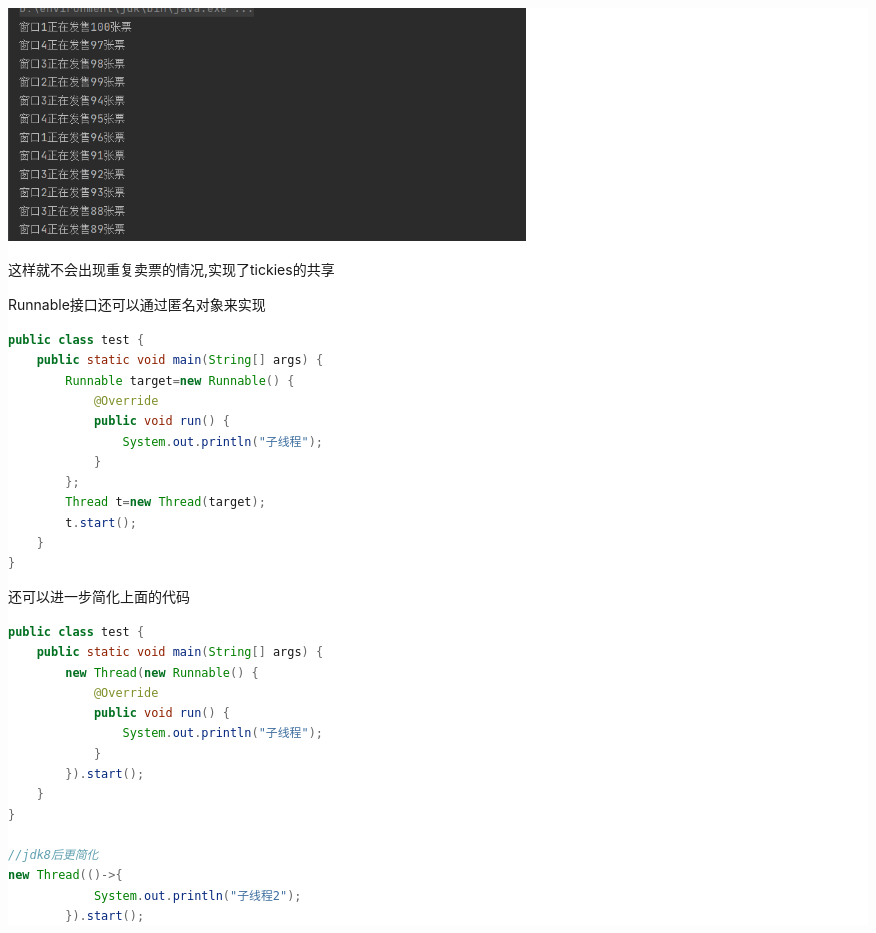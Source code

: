 <img src="/images/java%E5%A4%9A%E7%BA%BF%E7%A8%8B/image-20211223234915498.png" alt="image-20211223234915498" style="zoom:67%;" />

这样就不会出现重复卖票的情况,实现了tickies的共享

Runnable接口还可以通过匿名对象来实现

```java
public class test {
    public static void main(String[] args) {
        Runnable target=new Runnable() {
            @Override
            public void run() {
                System.out.println("子线程");
            }
        };
        Thread t=new Thread(target);
        t.start();
    }
}

```

还可以进一步简化上面的代码

```java
public class test {
    public static void main(String[] args) {
        new Thread(new Runnable() {
            @Override
            public void run() {
                System.out.println("子线程");
            }
        }).start();
    }
}

//jdk8后更简化
new Thread(()->{
            System.out.println("子线程2");
        }).start();


```
